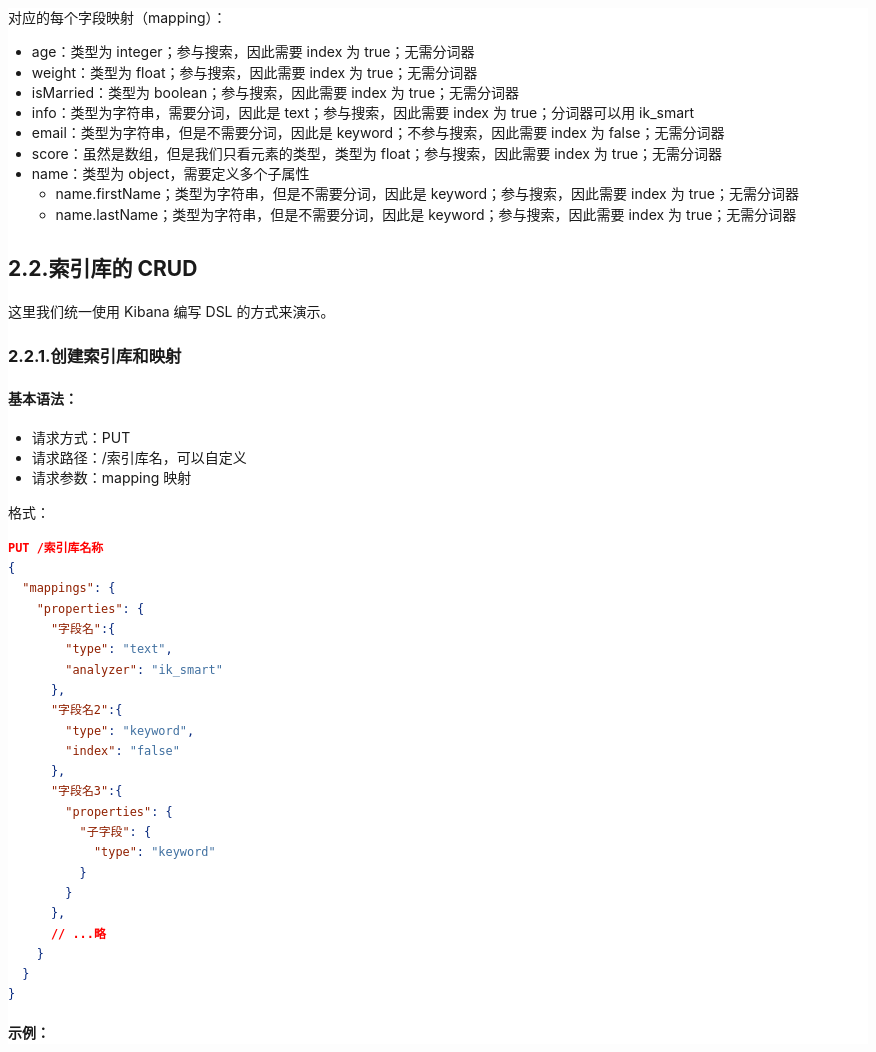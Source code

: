 对应的每个字段映射（mapping）：

- age：类型为 integer；参与搜索，因此需要 index 为 true；无需分词器
- weight：类型为 float；参与搜索，因此需要 index 为 true；无需分词器
- isMarried：类型为 boolean；参与搜索，因此需要 index 为 true；无需分词器
- info：类型为字符串，需要分词，因此是 text；参与搜索，因此需要 index 为 true；分词器可以用 ik_smart
- email：类型为字符串，但是不需要分词，因此是 keyword；不参与搜索，因此需要 index 为 false；无需分词器
- score：虽然是数组，但是我们只看元素的类型，类型为 float；参与搜索，因此需要 index 为 true；无需分词器
- name：类型为 object，需要定义多个子属性
  - name.firstName；类型为字符串，但是不需要分词，因此是 keyword；参与搜索，因此需要 index 为 true；无需分词器
  - name.lastName；类型为字符串，但是不需要分词，因此是 keyword；参与搜索，因此需要 index 为 true；无需分词器

## 2.2.索引库的 CRUD

这里我们统一使用 Kibana 编写 DSL 的方式来演示。

### 2.2.1.创建索引库和映射

#### 基本语法：

- 请求方式：PUT
- 请求路径：/索引库名，可以自定义
- 请求参数：mapping 映射

格式：

```json
PUT /索引库名称
{
  "mappings": {
    "properties": {
      "字段名":{
        "type": "text",
        "analyzer": "ik_smart"
      },
      "字段名2":{
        "type": "keyword",
        "index": "false"
      },
      "字段名3":{
        "properties": {
          "子字段": {
            "type": "keyword"
          }
        }
      },
      // ...略
    }
  }
}
```

#### 示例：
